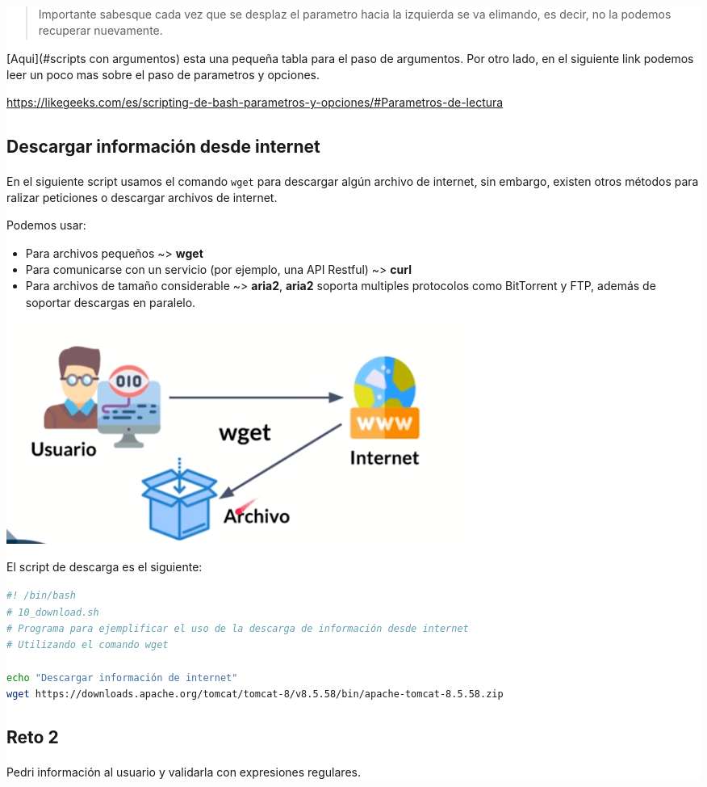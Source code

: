 > Importante sabesque cada vez que se desplaz el parametro hacia la izquierda se va elimando, es decir, no la podemos recuperar nuevamente.

[Aqui](#scripts con argumentos) esta una pequeña tabla para el paso de argumentos. Por otro lado, en el siguiente link podemos leer un poco mas sobre el paso de parametros y opciones. 

https://likegeeks.com/es/scripting-de-bash-parametros-y-opciones/#Parametros-de-lectura



## Descargar información desde internet

En el siguiente script usamos el comando `wget` para descargar algún archivo de internet, sin embargo, existen otros métodos para ralizar peticiones o descargar archivos de internet.

Podemos usar:

- Para archivos pequeños ~> **wget**
- Para comunicarse con un servicio (por ejemplo, una API Restful) ~> **curl**
- Para archivos de tamaño considerable ~> **aria2**, **aria2** soporta multiples protocolos como BitTorrent y FTP, además de soportar descargas en paralelo.

![](imgs/descargar_archivo_1.png)

El script de descarga es el siguiente:

```bash
#! /bin/bash
# 10_download.sh
# Programa para ejemplificar el uso de la descarga de información desde internet
# Utilizando el comando wget

echo "Descargar información de internet"
wget https://downloads.apache.org/tomcat/tomcat-8/v8.5.58/bin/apache-tomcat-8.5.58.zip

```

## Reto 2

Pedri información al usuario y validarla con expresiones regulares.
